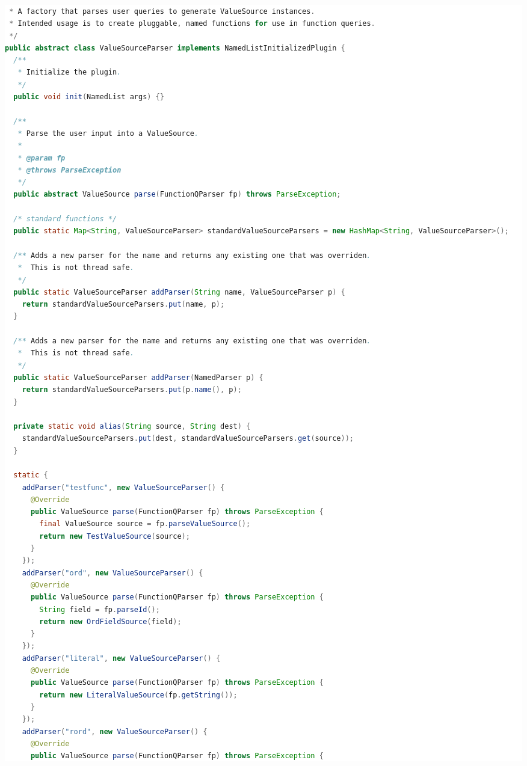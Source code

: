```java
 * A factory that parses user queries to generate ValueSource instances.
 * Intended usage is to create pluggable, named functions for use in function queries.
 */
public abstract class ValueSourceParser implements NamedListInitializedPlugin {
  /**
   * Initialize the plugin.
   */
  public void init(NamedList args) {}

  /**
   * Parse the user input into a ValueSource.
   *
   * @param fp
   * @throws ParseException
   */
  public abstract ValueSource parse(FunctionQParser fp) throws ParseException;

  /* standard functions */
  public static Map<String, ValueSourceParser> standardValueSourceParsers = new HashMap<String, ValueSourceParser>();

  /** Adds a new parser for the name and returns any existing one that was overriden.
   *  This is not thread safe.
   */
  public static ValueSourceParser addParser(String name, ValueSourceParser p) {
    return standardValueSourceParsers.put(name, p);
  }

  /** Adds a new parser for the name and returns any existing one that was overriden.
   *  This is not thread safe.
   */
  public static ValueSourceParser addParser(NamedParser p) {
    return standardValueSourceParsers.put(p.name(), p);
  }

  private static void alias(String source, String dest) {
    standardValueSourceParsers.put(dest, standardValueSourceParsers.get(source));
  }

  static {
    addParser("testfunc", new ValueSourceParser() {
      @Override
      public ValueSource parse(FunctionQParser fp) throws ParseException {
        final ValueSource source = fp.parseValueSource();
        return new TestValueSource(source);
      }
    });
    addParser("ord", new ValueSourceParser() {
      @Override
      public ValueSource parse(FunctionQParser fp) throws ParseException {
        String field = fp.parseId();
        return new OrdFieldSource(field);
      }
    });
    addParser("literal", new ValueSourceParser() {
      @Override
      public ValueSource parse(FunctionQParser fp) throws ParseException {
        return new LiteralValueSource(fp.getString());
      }
    });
    addParser("rord", new ValueSourceParser() {
      @Override
      public ValueSource parse(FunctionQParser fp) throws ParseException {
```